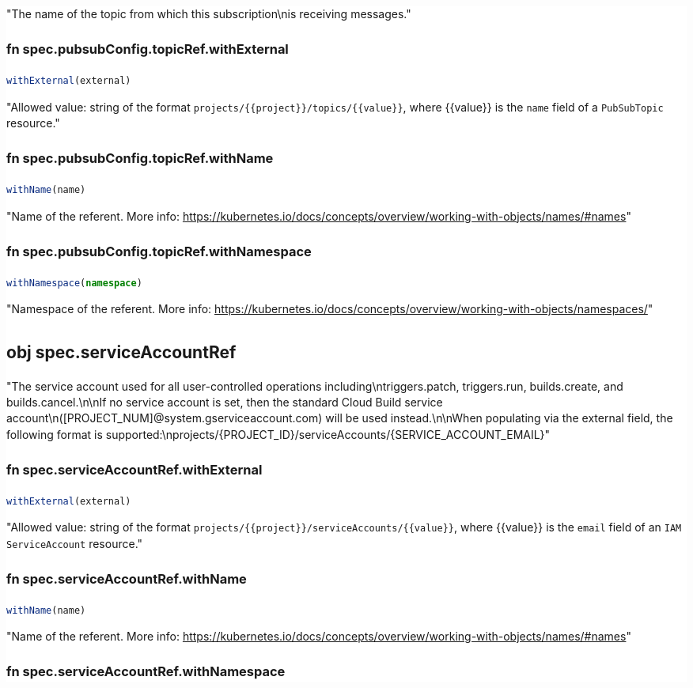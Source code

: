 "The name of the topic from which this subscription\nis receiving messages."

### fn spec.pubsubConfig.topicRef.withExternal

```ts
withExternal(external)
```

"Allowed value: string of the format `projects/{{project}}/topics/{{value}}`, where {{value}} is the `name` field of a `PubSubTopic` resource."

### fn spec.pubsubConfig.topicRef.withName

```ts
withName(name)
```

"Name of the referent. More info: https://kubernetes.io/docs/concepts/overview/working-with-objects/names/#names"

### fn spec.pubsubConfig.topicRef.withNamespace

```ts
withNamespace(namespace)
```

"Namespace of the referent. More info: https://kubernetes.io/docs/concepts/overview/working-with-objects/namespaces/"

## obj spec.serviceAccountRef

"The service account used for all user-controlled operations including\ntriggers.patch, triggers.run, builds.create, and builds.cancel.\n\nIf no service account is set, then the standard Cloud Build service account\n([PROJECT_NUM]@system.gserviceaccount.com) will be used instead.\n\nWhen populating via the external field, the following format is supported:\nprojects/{PROJECT_ID}/serviceAccounts/{SERVICE_ACCOUNT_EMAIL}"

### fn spec.serviceAccountRef.withExternal

```ts
withExternal(external)
```

"Allowed value: string of the format `projects/{{project}}/serviceAccounts/{{value}}`, where {{value}} is the `email` field of an `IAMServiceAccount` resource."

### fn spec.serviceAccountRef.withName

```ts
withName(name)
```

"Name of the referent. More info: https://kubernetes.io/docs/concepts/overview/working-with-objects/names/#names"

### fn spec.serviceAccountRef.withNamespace
